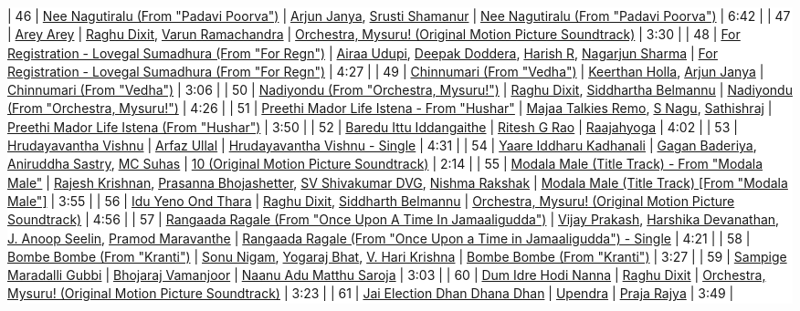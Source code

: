 | 46 | [Nee Nagutiralu \(From "Padavi Poorva"\)](https://open.spotify.com/track/4jNCCq1tpovrqczhwqeO45) | [Arjun Janya](https://open.spotify.com/artist/3IX32wm6CoEIYovZ0VcjBJ), [Srusti Shamanur](https://open.spotify.com/artist/6Ca8wqqBIZeNmiAagEjNrf) | [Nee Nagutiralu \(From "Padavi Poorva"\)](https://open.spotify.com/album/66x75kdnNXKwbPfINKrsxA) | 6:42 |
| 47 | [Arey Arey](https://open.spotify.com/track/0ihoUaqfQNJKXYJAy1LWVU) | [Raghu Dixit](https://open.spotify.com/artist/72578usTM6Cj5qWsi471Nc), [Varun Ramachandra](https://open.spotify.com/artist/5UayLxcBFJpD03u2qihj84) | [Orchestra, Mysuru! \(Original Motion Picture Soundtrack\)](https://open.spotify.com/album/1xZ7njeguIdXjWWuBFDnqd) | 3:30 |
| 48 | [For Registration \- Lovegal Sumadhura \(From "For Regn"\)](https://open.spotify.com/track/21lT90q7bC9GPJasbKGSv1) | [Airaa Udupi](https://open.spotify.com/artist/1zlUAFoQSKwMdElF0UiiPR), [Deepak Doddera](https://open.spotify.com/artist/0SGmikcgmj4djshtt85Nh0), [Harish R](https://open.spotify.com/artist/4H2Z3q8vNpQHrkRVZdRl6T), [Nagarjun Sharma](https://open.spotify.com/artist/0uXY8mYhnn5FqdsmxYbKbk) | [For Registration \- Lovegal Sumadhura \(From "For Regn"\)](https://open.spotify.com/album/0cYgr3YqOynHEukyfbNTtI) | 4:27 |
| 49 | [Chinnumari \(From "Vedha"\)](https://open.spotify.com/track/7MBiHHCBLA40Ix05D97bpM) | [Keerthan Holla](https://open.spotify.com/artist/0JUE21KiqvbX8TMujY92Re), [Arjun Janya](https://open.spotify.com/artist/3IX32wm6CoEIYovZ0VcjBJ) | [Chinnumari \(From "Vedha"\)](https://open.spotify.com/album/7MR5VGVzYoQZtI7spc3uWw) | 3:06 |
| 50 | [Nadiyondu \(From "Orchestra, Mysuru!"\)](https://open.spotify.com/track/4tjXItWTqab5Ei0CcXQvqC) | [Raghu Dixit](https://open.spotify.com/artist/72578usTM6Cj5qWsi471Nc), [Siddhartha Belmannu](https://open.spotify.com/artist/0M0qOys6eONaDvSRKNwKWc) | [Nadiyondu \(From "Orchestra, Mysuru!"\)](https://open.spotify.com/album/6h5RCXnXQtIMKcbWOQxZgY) | 4:26 |
| 51 | [Preethi Mador Life Istena \- From "Hushar"](https://open.spotify.com/track/0D8AsCMSjv8dXRi17Darno) | [Majaa Talkies Remo](https://open.spotify.com/artist/76L1nCoKcJLxM2TkhPsyXM), [S Nagu](https://open.spotify.com/artist/5OJktAUq6cAnQvzDYoykQS), [Sathishraj](https://open.spotify.com/artist/7iMRIVJJPhlinoYD8uJo5I) | [Preethi Mador Life Istena \(From "Hushar"\)](https://open.spotify.com/album/0EyuWsFmoVAOWTcRtax2kG) | 3:50 |
| 52 | [Baredu Ittu Iddangaithe](https://open.spotify.com/track/2T6GBklMrVGGMlvBWHzZ1V) | [Ritesh G Rao](https://open.spotify.com/artist/2n2CcYTvgrHcpKGDHtelgz) | [Raajahyoga](https://open.spotify.com/album/6EtHSJYHUSPuYAfDYnb42v) | 4:02 |
| 53 | [Hrudayavantha Vishnu](https://open.spotify.com/track/6XA9ZeBY87SHUko11u7b1c) | [Arfaz Ullal](https://open.spotify.com/artist/6jm35qfaNmKTW3kVgdZ5lq) | [Hrudayavantha Vishnu \- Single](https://open.spotify.com/album/7fBmoURd3UTXsN8Hr9x0c6) | 4:31 |
| 54 | [Yaare Iddharu Kadhanali](https://open.spotify.com/track/120NQE8mXG3zwlQJa59mNi) | [Gagan Baderiya](https://open.spotify.com/artist/0288VNkaL5hm0SBDGEv5uq), [Aniruddha Sastry](https://open.spotify.com/artist/4eBhDqKsVw41KLAgusBZPa), [MC Suhas](https://open.spotify.com/artist/6KMiE3MneVK6CKuUadhWgT) | [10 \(Original Motion Picture Soundtrack\)](https://open.spotify.com/album/2GGHDy8zAIDTCKae5bPHvd) | 2:14 |
| 55 | [Modala Male \(Title Track\) \- From "Modala Male"](https://open.spotify.com/track/7jb5LlwUfznbRGnjvAYww6) | [Rajesh Krishnan](https://open.spotify.com/artist/0ZnBmsYz6ImvXdfUglJEWA), [Prasanna Bhojashetter](https://open.spotify.com/artist/5USSSfL5OjralUUDerWU6o), [SV Shivakumar DVG](https://open.spotify.com/artist/1J6MhLrEiAr2DGkxcFcyz4), [Nishma Rakshak](https://open.spotify.com/artist/1v8OkRykQCaVc7bmAXJzWF) | [Modala Male \(Title Track\) \[From "Modala Male"\]](https://open.spotify.com/album/3SFHELU2QbBevX4lRdzozv) | 3:55 |
| 56 | [Idu Yeno Ond Thara](https://open.spotify.com/track/6Yc4XeH6yX3AE5WELTgMq6) | [Raghu Dixit](https://open.spotify.com/artist/72578usTM6Cj5qWsi471Nc), [Siddharth Belmannu](https://open.spotify.com/artist/79LdQ8oCiYU93qEqWMEUCj) | [Orchestra, Mysuru! \(Original Motion Picture Soundtrack\)](https://open.spotify.com/album/1xZ7njeguIdXjWWuBFDnqd) | 4:56 |
| 57 | [Rangaada Ragale \(From "Once Upon A Time In Jamaaligudda"\)](https://open.spotify.com/track/7CBnHKCOQlMRIBn3LlF9VO) | [Vijay Prakash](https://open.spotify.com/artist/4iA6bUhiZyvRKJf4FNVX39), [Harshika Devanathan](https://open.spotify.com/artist/7BE4DofqukmR1I2CH7sTl3), [J\. Anoop Seelin](https://open.spotify.com/artist/6ALy9cwte5hjLcjAjCxu4R), [Pramod Maravanthe](https://open.spotify.com/artist/2Rb3KxyRqgU3Wa8hGQaIIr) | [Rangaada Ragale \(From "Once Upon a Time in Jamaaligudda"\) \- Single](https://open.spotify.com/album/2SAqVcWOGQ76VD2JcEz4s7) | 4:21 |
| 58 | [Bombe Bombe \(From "Kranti"\)](https://open.spotify.com/track/5R4ZLze526WkAvN6WXiFWY) | [Sonu Nigam](https://open.spotify.com/artist/1dVygo6tRFXC8CSWURQJq2), [Yogaraj Bhat](https://open.spotify.com/artist/09Vx5BBfyoDuot8jRhMVd1), [V\. Hari Krishna](https://open.spotify.com/artist/2zPbgeprcP9vP4hbb0xQUX) | [Bombe Bombe \(From "Kranti"\)](https://open.spotify.com/album/6hiv8sfiz4NeaBsWPokxd1) | 3:27 |
| 59 | [Sampige Maradalli Gubbi](https://open.spotify.com/track/61yDMGZDD3BueMJGTCgiY8) | [Bhojaraj Vamanjoor](https://open.spotify.com/artist/66n8R79mIEJSXaK7Osf2FM) | [Naanu Adu Matthu Saroja](https://open.spotify.com/album/5xJjmrxoUAnkf0GzfZ20jX) | 3:03 |
| 60 | [Dum Idre Hodi Nanna](https://open.spotify.com/track/2VGAeFcudG0JhCBrtS9Xwi) | [Raghu Dixit](https://open.spotify.com/artist/72578usTM6Cj5qWsi471Nc) | [Orchestra, Mysuru! \(Original Motion Picture Soundtrack\)](https://open.spotify.com/album/1xZ7njeguIdXjWWuBFDnqd) | 3:23 |
| 61 | [Jai Election Dhan Dhana Dhan](https://open.spotify.com/track/2KMbDxBUmNclFEnBbSHodQ) | [Upendra](https://open.spotify.com/artist/2gmPDpR4396fHMXsV1jWbH) | [Praja Rajya](https://open.spotify.com/album/0qTCxXdhmhFTpHYxQPhPNg) | 3:49 |